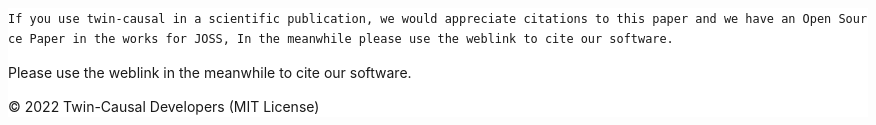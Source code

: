 ```
If you use twin-causal in a scientific publication, we would appreciate citations to this paper and we have an Open Source Paper in the works for JOSS, In the meanwhile please use the weblink to cite our software.

```
Please use the weblink in the meanwhile to cite our software.

&copy; 2022 Twin-Causal Developers (MIT License)




